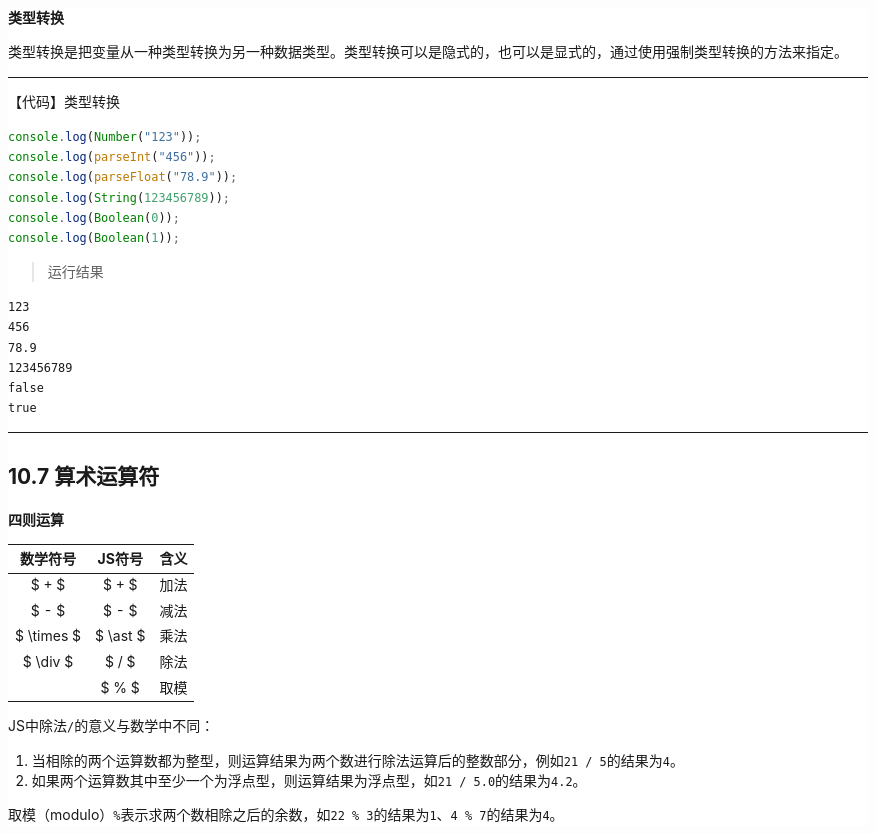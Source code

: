 

**类型转换**

类型转换是把变量从一种类型转换为另一种数据类型。类型转换可以是隐式的，也可以是显式的，通过使用强制类型转换的方法来指定。

---

【代码】类型转换

```js
console.log(Number("123"));
console.log(parseInt("456"));
console.log(parseFloat("78.9"));
console.log(String(123456789));
console.log(Boolean(0));
console.log(Boolean(1));
```

> 运行结果

```
123
456
78.9
123456789
false
true
```

---

<div style="page-break-after: always;"></div>

## 10.7 算术运算符

**四则运算**

|  数学符号  |  JS符号  | 含义 |
| :--------: | :------: | :--: |
|   $ + $    |  $ + $   | 加法 |
|   $ - $    |  $ - $   | 减法 |
| $ \times $ | $ \ast $ | 乘法 |
|  $ \div $  |  $ / $   | 除法 |
|            |  $ \% $  | 取模 |

JS中除法`/`的意义与数学中不同：

1. 当相除的两个运算数都为整型，则运算结果为两个数进行除法运算后的整数部分，例如`21 / 5`的结果为`4`。
2. 如果两个运算数其中至少一个为浮点型，则运算结果为浮点型，如`21 / 5.0`的结果为`4.2`。

取模（modulo）`%`表示求两个数相除之后的余数，如`22 % 3`的结果为`1`、`4 % 7`的结果为`4`。


